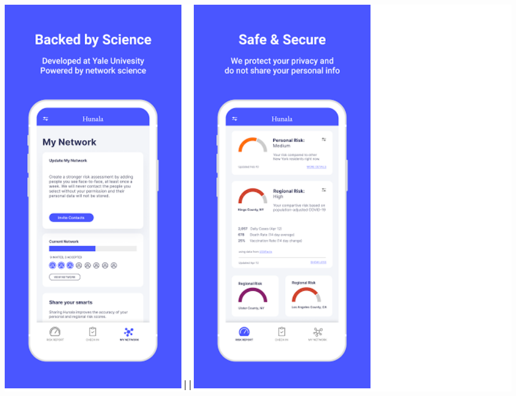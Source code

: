 <img src="resources/edu.yale.fas.hunala___1.3/screenshot_3.png" alt="screenshot" width="300"/>  | 
 | <img src="resources/edu.yale.fas.hunala___1.3/screenshot_4.png" alt="screenshot" width="300"/> 
